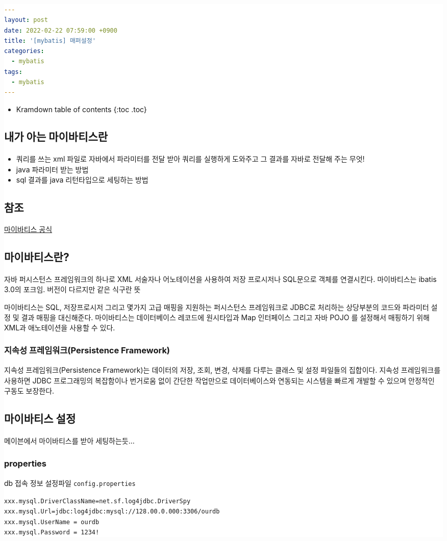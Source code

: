 ```yaml
---
layout: post
date: 2022-02-22 07:59:00 +0900
title: '[mybatis] 매퍼설정'
categories:
  - mybatis
tags:
  - mybatis
---
```


* Kramdown table of contents
{:toc .toc}


## 내가 아는 마이바티스란

- 쿼리를 쓰는 xml 파일로 자바에서 파라미터를 전달 받아 쿼리를 실행하게 도와주고 그 결과를 자바로 전달해 주는 무엇!
- java 파라미터 받는 방법
- sql 결과를 java 리턴타입으로 세팅하는 방법


## 참조

[마이바티스 공식](https://mybatis.org/mybatis-3/ko/index.html)


## 마이바티스란?

자바 퍼시스턴스 프레임워크의 하나로 XML 서술자나 어노테이션을 사용하여 저장 프로시저나 SQL문으로 객체를 연결시킨다.
마이바티스는 ibatis 3.0의 포크임. 버전이 다르지만 같은 식구란 뜻

마이바티스는 SQL, 저장프로시저 그리고 몇가지 고급 매핑을 지원하는 퍼시스턴스 프레임워크로 JDBC로 처리하는 상당부분의 코드와 파라미터 설정 및 결과 매핑을 대신해준다.
마이바티스는 데이터베이스 레코드에 원시타입과 Map 인터페이스 그리고 자바 POJO 를 설정해서 매핑하기 위해 XML과 애노테이션을 사용할 수 있다.


### 지속성 프레임워크(Persistence Framework)

지속성 프레임워크(Persistence Framework)는 데이터의 저장, 조회, 변경, 삭제를 다루는 클래스 및 설정 파일들의 집합이다.
지속성 프레임워크를 사용하면 JDBC 프로그래밍의 복잡함이나 번거로움 없이 간단한 작업만으로 데이터베이스와 연동되는 시스템을 빠르게 개발할 수 있으며 안정적인 구동도 보장한다.



## 마이바티스 설정

메이븐에서 마이바티스를 받아 세팅하는듯...

### properties

db 접속 정보 설정파일 `config.properties`

```
xxx.mysql.DriverClassName=net.sf.log4jdbc.DriverSpy
xxx.mysql.Url=jdbc:log4jdbc:mysql://128.00.0.000:3306/ourdb
xxx.mysql.UserName = ourdb
xxx.mysql.Password = 1234!
```
